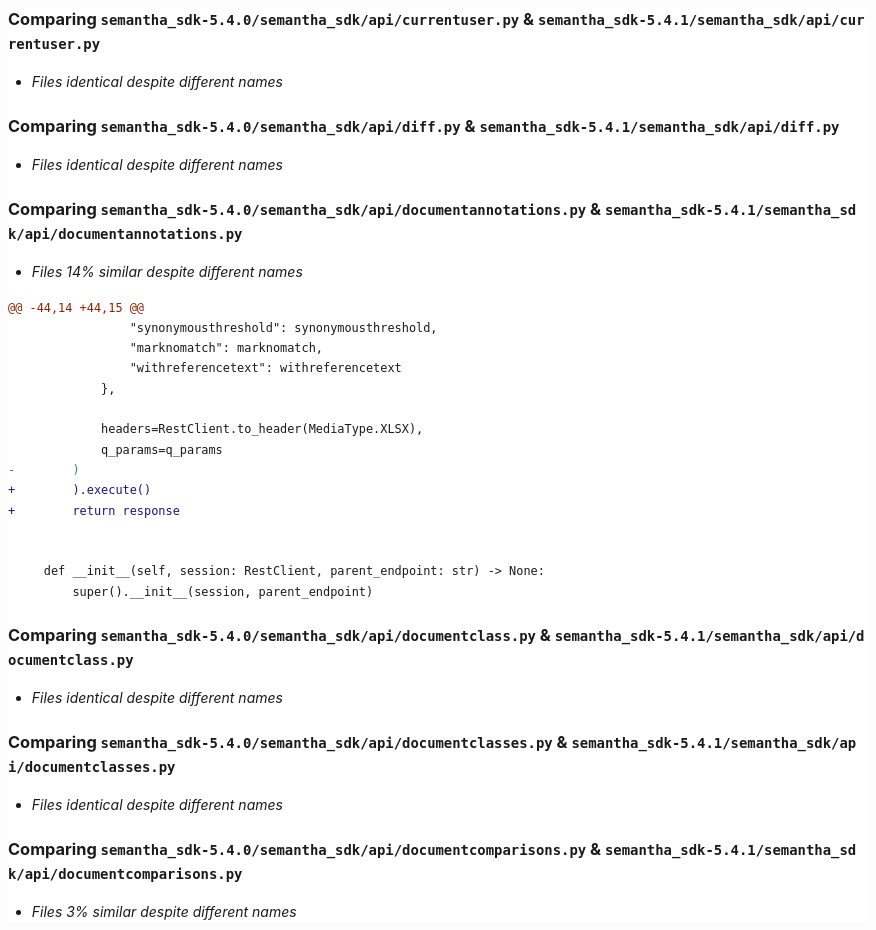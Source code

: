 ### Comparing `semantha_sdk-5.4.0/semantha_sdk/api/currentuser.py` & `semantha_sdk-5.4.1/semantha_sdk/api/currentuser.py`

 * *Files identical despite different names*

### Comparing `semantha_sdk-5.4.0/semantha_sdk/api/diff.py` & `semantha_sdk-5.4.1/semantha_sdk/api/diff.py`

 * *Files identical despite different names*

### Comparing `semantha_sdk-5.4.0/semantha_sdk/api/documentannotations.py` & `semantha_sdk-5.4.1/semantha_sdk/api/documentannotations.py`

 * *Files 14% similar despite different names*

```diff
@@ -44,14 +44,15 @@
                 "synonymousthreshold": synonymousthreshold,
                 "marknomatch": marknomatch,
                 "withreferencetext": withreferencetext
             },
             
             headers=RestClient.to_header(MediaType.XLSX),
             q_params=q_params
-        )
+        ).execute()
+        return response
 
 
     def __init__(self, session: RestClient, parent_endpoint: str) -> None:
         super().__init__(session, parent_endpoint)
```

### Comparing `semantha_sdk-5.4.0/semantha_sdk/api/documentclass.py` & `semantha_sdk-5.4.1/semantha_sdk/api/documentclass.py`

 * *Files identical despite different names*

### Comparing `semantha_sdk-5.4.0/semantha_sdk/api/documentclasses.py` & `semantha_sdk-5.4.1/semantha_sdk/api/documentclasses.py`

 * *Files identical despite different names*

### Comparing `semantha_sdk-5.4.0/semantha_sdk/api/documentcomparisons.py` & `semantha_sdk-5.4.1/semantha_sdk/api/documentcomparisons.py`

 * *Files 3% similar despite different names*

